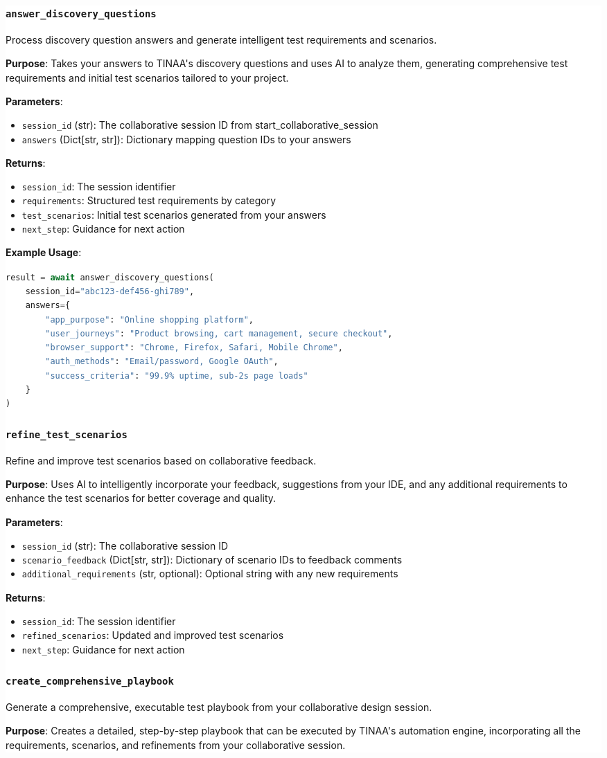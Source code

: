 ### `answer_discovery_questions`

Process discovery question answers and generate intelligent test requirements and scenarios.

**Purpose**: Takes your answers to TINAA's discovery questions and uses AI to analyze them, generating comprehensive test requirements and initial test scenarios tailored to your project.

**Parameters**:
- `session_id` (str): The collaborative session ID from start_collaborative_session
- `answers` (Dict[str, str]): Dictionary mapping question IDs to your answers

**Returns**:
- `session_id`: The session identifier
- `requirements`: Structured test requirements by category
- `test_scenarios`: Initial test scenarios generated from your answers
- `next_step`: Guidance for next action

**Example Usage**:
```python
result = await answer_discovery_questions(
    session_id="abc123-def456-ghi789",
    answers={
        "app_purpose": "Online shopping platform",
        "user_journeys": "Product browsing, cart management, secure checkout",
        "browser_support": "Chrome, Firefox, Safari, Mobile Chrome",
        "auth_methods": "Email/password, Google OAuth",
        "success_criteria": "99.9% uptime, sub-2s page loads"
    }
)
```

### `refine_test_scenarios`

Refine and improve test scenarios based on collaborative feedback.

**Purpose**: Uses AI to intelligently incorporate your feedback, suggestions from your IDE, and any additional requirements to enhance the test scenarios for better coverage and quality.

**Parameters**:
- `session_id` (str): The collaborative session ID
- `scenario_feedback` (Dict[str, str]): Dictionary of scenario IDs to feedback comments
- `additional_requirements` (str, optional): Optional string with any new requirements

**Returns**:
- `session_id`: The session identifier
- `refined_scenarios`: Updated and improved test scenarios
- `next_step`: Guidance for next action

### `create_comprehensive_playbook`

Generate a comprehensive, executable test playbook from your collaborative design session.

**Purpose**: Creates a detailed, step-by-step playbook that can be executed by TINAA's automation engine, incorporating all the requirements, scenarios, and refinements from your collaborative session.
